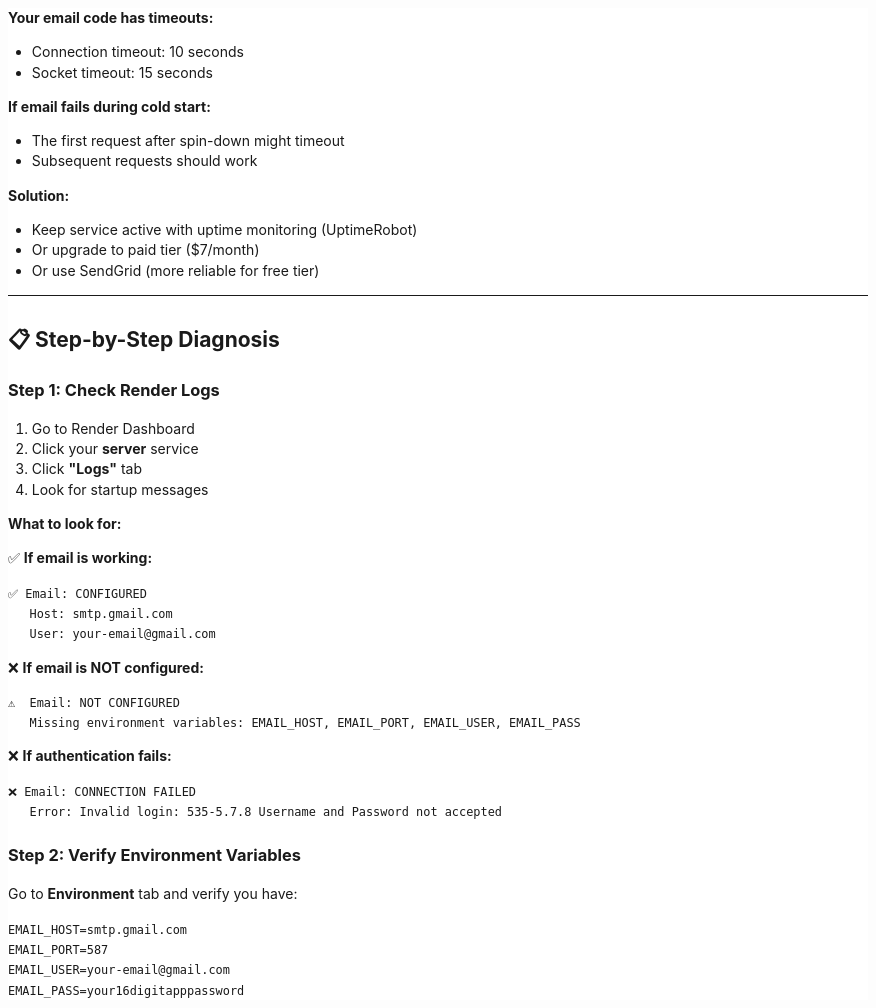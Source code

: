 **Your email code has timeouts:**
- Connection timeout: 10 seconds
- Socket timeout: 15 seconds

**If email fails during cold start:**
- The first request after spin-down might timeout
- Subsequent requests should work

**Solution:**
- Keep service active with uptime monitoring (UptimeRobot)
- Or upgrade to paid tier ($7/month)
- Or use SendGrid (more reliable for free tier)

---

## 📋 Step-by-Step Diagnosis

### Step 1: Check Render Logs

1. Go to Render Dashboard
2. Click your **server** service
3. Click **"Logs"** tab
4. Look for startup messages

**What to look for:**

✅ **If email is working:**
```
✅ Email: CONFIGURED
   Host: smtp.gmail.com
   User: your-email@gmail.com
```

❌ **If email is NOT configured:**
```
⚠️  Email: NOT CONFIGURED
   Missing environment variables: EMAIL_HOST, EMAIL_PORT, EMAIL_USER, EMAIL_PASS
```

❌ **If authentication fails:**
```
❌ Email: CONNECTION FAILED
   Error: Invalid login: 535-5.7.8 Username and Password not accepted
```

### Step 2: Verify Environment Variables

Go to **Environment** tab and verify you have:

```
EMAIL_HOST=smtp.gmail.com
EMAIL_PORT=587
EMAIL_USER=your-email@gmail.com
EMAIL_PASS=your16digitapppassword
```
